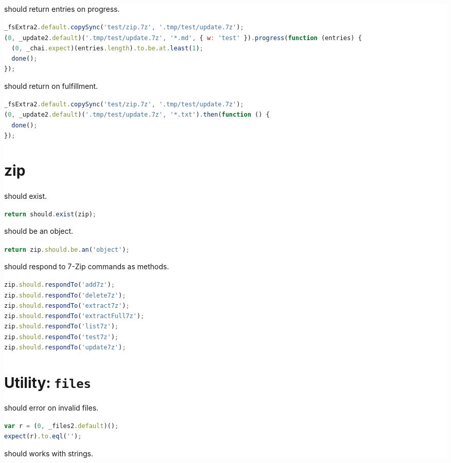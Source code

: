 should return entries on progress.

```js
_fsExtra2.default.copySync('test/zip.7z', '.tmp/test/update.7z');
(0, _update2.default)('.tmp/test/update.7z', '*.md', { w: 'test' }).progress(function (entries) {
  (0, _chai.expect)(entries.length).to.be.at.least(1);
  done();
});
```

should return on fulfillment.

```js
_fsExtra2.default.copySync('test/zip.7z', '.tmp/test/update.7z');
(0, _update2.default)('.tmp/test/update.7z', '*.txt').then(function () {
  done();
});
```

<a name="zip"></a>
# zip
should exist.

```js
return should.exist(zip);
```

should be an object.

```js
return zip.should.be.an('object');
```

should respond to 7-Zip commands as methods.

```js
zip.should.respondTo('add7z');
zip.should.respondTo('delete7z');
zip.should.respondTo('extract7z');
zip.should.respondTo('extractFull7z');
zip.should.respondTo('list7z');
zip.should.respondTo('test7z');
zip.should.respondTo('update7z');
```

<a name="utility-files"></a>
# Utility: `files`
should error on invalid files.

```js
var r = (0, _files2.default)();
expect(r).to.eql('');
```

should works with strings.

